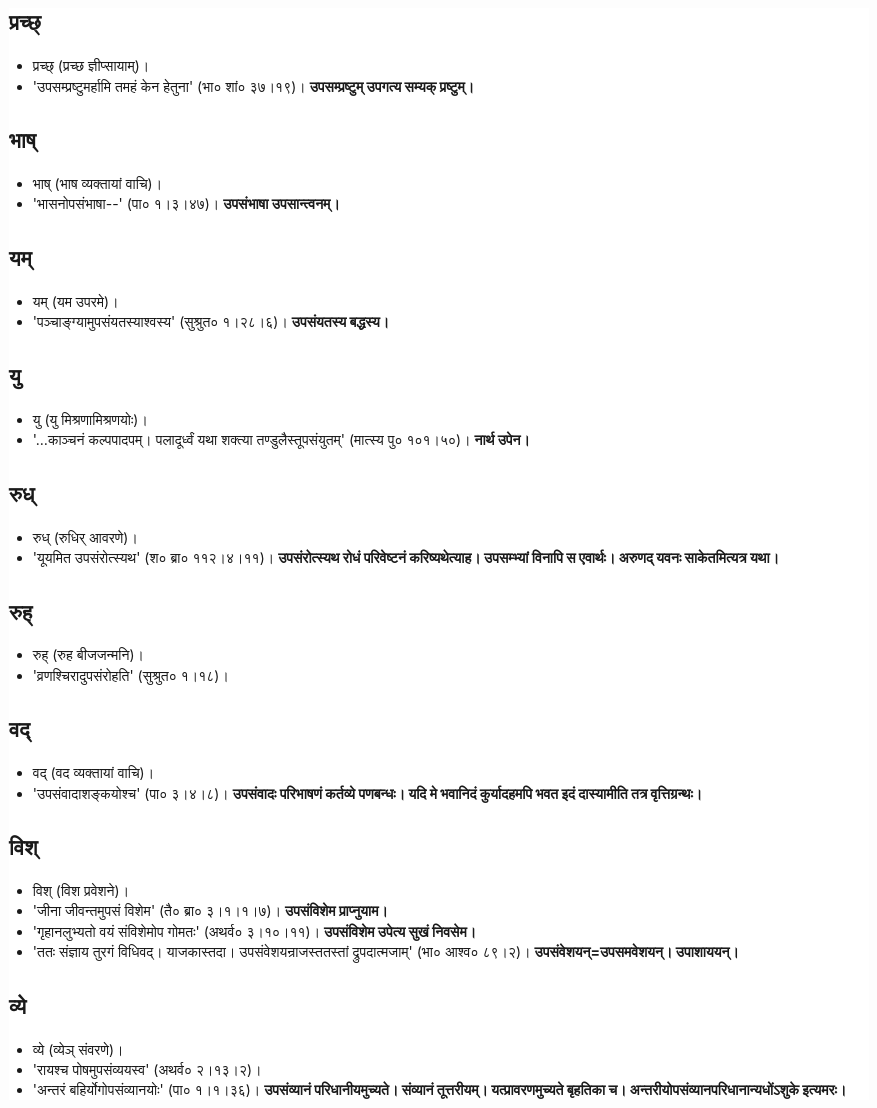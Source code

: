 
## प्रच्छ्
- प्रच्छ् (प्रच्छ ज्ञीप्सायाम्)।
- 'उपसम्प्रष्टुमर्हामि तमहं केन हेतुना' (भा० शां० ३७।१९)। **उपसम्प्रष्टुम् उपगत्य सम्यक् प्रष्टुम्।**

## भाष्
- भाष् (भाष व्यक्तायां वाचि)।
- 'भासनोपसंभाषा--' (पा० १।३।४७)। **उपसंभाषा उपसान्त्वनम्।**

## यम्
- यम् (यम उपरमे)।
- 'पञ्चाङ्ग्यामुपसंयतस्याश्वस्य' (सुश्रुत० १।२८।६)। **उपसंयतस्य बद्धस्य।**

## यु
- यु (यु मिश्रणामिश्रणयोः)।
- '…काञ्चनं कल्पपादपम्। पलादूर्ध्वं यथा शक्त्या तण्डुलैस्तूपसंयुतम्' (मात्स्य पु० १०१।५०)। **नार्थ उपेन।**

## रुध्
- रुध् (रुधिर् आवरणे)।
- 'यूयमित उपसंरोत्स्यथ' (श० ब्रा० ११२।४।११)। **उपसंरोत्स्यथ रोधं परिवेष्टनं करिष्यथेत्याह। उपसम्भ्यां विनापि स एवार्थः। अरुणद् यवनः साकेतमित्यत्र यथा।**

## रुह्
- रुह् (रुह बीजजन्मनि)।
- 'व्रणश्चिरादुपसंरोहति' (सुश्रुत० १।१८)।

## वद्
- वद् (वद व्यक्तायां वाचि)।
- 'उपसंवादाशङ्कयोश्च' (पा० ३।४।८)। **उपसंवादः परिभाषणं कर्तव्ये पणबन्धः। यदि मे भवानिदं कुर्यादहमपि भवत इदं दास्यामीति तत्र वृत्तिग्रन्थः।**

## विश्
- विश् (विश प्रवेशने)।
- 'जीना जीवन्तमुपसं विशेम' (तै० ब्रा० ३।१।१।७)। **उपसंविशेम प्राप्नुयाम।**
- 'गृहानलुभ्यतो वयं संविशेमोप गोमतः' (अथर्व० ३।१०।११)। **उपसंविशेम उपेत्य सुखं निवसेम।**
- 'ततः संज्ञाय तुरगं विधिवद्। याजकास्तदा। उपसंवेशयन्राजस्ततस्तां द्रुपदात्मजाम्' (भा० आश्व० ८९।२)। **उपसंवेशयन्=उपसमवेशयन्। उपाशाययन्।**

## व्ये
- व्ये (व्येञ् संवरणे)।
- 'रायश्च पोषमुपसंव्ययस्व' (अथर्व० २।१३।२)।
- 'अन्तरं बहिर्योगोपसंव्यानयोः' (पा० १।१।३६)। **उपसंव्यानं परिधानीयमुच्यते। संव्यानं तूत्तरीयम्। यत्प्रावरणमुच्यते बृहतिका च। अन्तरीयोपसंव्यानपरिधानान्यधोंऽशुके इत्यमरः।**
